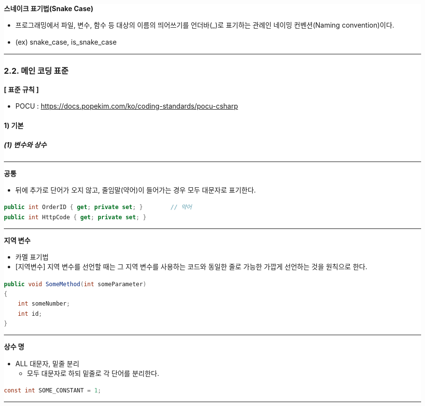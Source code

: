 
**스네이크 표기법(Snake Case)**

* 프로그래밍에서 파일, 변수, 함수 등 대상의 이름의 띄어쓰기를 언더바(_)로 표기하는 관례인 네이밍 컨벤션(Naming convention)이다.

* (ex) snake_case, is_snake_case

---



### 2.2. 메인 코딩 표준

**[ 표준 규칙 ]**

* POCU : https://docs.popekim.com/ko/coding-standards/pocu-csharp



#### 1) 기본

##### (1) 변수와 상수

---

**공통**

* 뒤에 추가로 단어가 오지 않고, 줄임말(약어)이 들어가는 경우 모두 대문자로 표기한다.

```cs
public int OrderID { get; private set; }		// 약어
public int HttpCode { get; private set; }
```

---

**지역 변수** 

* 카멜 표기법
* [지역변수] 지역 변수를 선언할 때는 그 지역 변수를 사용하는 코드와 동일한 줄로 가능한 가깝게 선언하는 것을 원칙으로 한다.

```cs
public void SomeMethod(int someParameter)
{
    int someNumber;
    int id;
}
```

---

**상수 명**

* ALL 대문자, 밑줄 분리
  * 모두 대문자로 하되 밑줄로 각 단어를 분리한다.


```cs
const int SOME_CONSTANT = 1;
```

---
